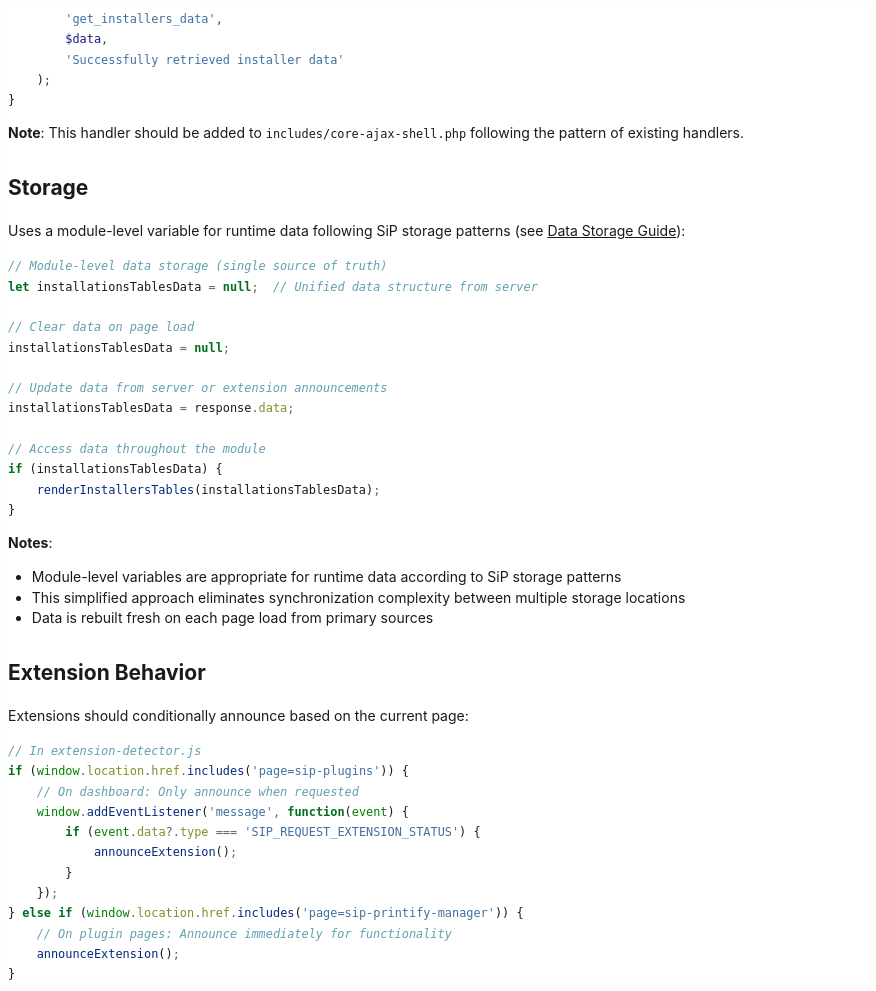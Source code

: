 ```php
        'get_installers_data',
        $data,
        'Successfully retrieved installer data'
    );
}
```

**Note**: This handler should be added to `includes/core-ajax-shell.php` following the pattern of existing handlers.

## Storage

Uses a module-level variable for runtime data following SiP storage patterns (see [Data Storage Guide](./sip-plugin-data-storage.md)):

```javascript
// Module-level data storage (single source of truth)
let installationsTablesData = null;  // Unified data structure from server

// Clear data on page load
installationsTablesData = null;

// Update data from server or extension announcements
installationsTablesData = response.data;

// Access data throughout the module
if (installationsTablesData) {
    renderInstallersTables(installationsTablesData);
}
```

**Notes**: 
- Module-level variables are appropriate for runtime data according to SiP storage patterns
- This simplified approach eliminates synchronization complexity between multiple storage locations
- Data is rebuilt fresh on each page load from primary sources

## Extension Behavior

Extensions should conditionally announce based on the current page:

```javascript
// In extension-detector.js
if (window.location.href.includes('page=sip-plugins')) {
    // On dashboard: Only announce when requested
    window.addEventListener('message', function(event) {
        if (event.data?.type === 'SIP_REQUEST_EXTENSION_STATUS') {
            announceExtension();
        }
    });
} else if (window.location.href.includes('page=sip-printify-manager')) {
    // On plugin pages: Announce immediately for functionality
    announceExtension();
}
```
